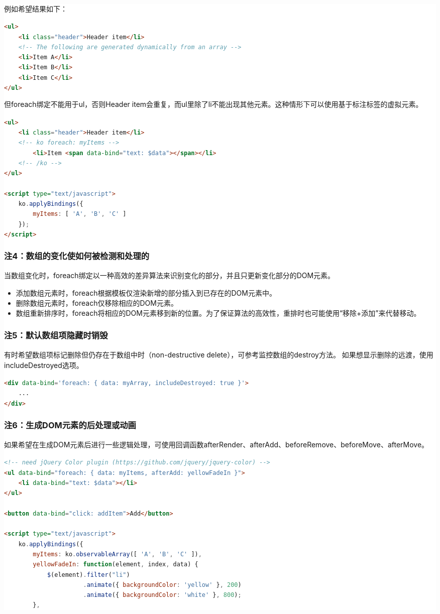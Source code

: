例如希望结果如下：

```html
<ul>
    <li class="header">Header item</li>
    <!-- The following are generated dynamically from an array -->
    <li>Item A</li>
    <li>Item B</li>
    <li>Item C</li>
</ul>
```

但foreach绑定不能用于ul，否则Header item会重复，而ul里除了li不能出现其他元素。这种情形下可以使用基于标注标签的虚拟元素。

```html
<ul>
    <li class="header">Header item</li>
    <!-- ko foreach: myItems -->
        <li>Item <span data-bind="text: $data"></span></li>
    <!-- /ko -->
</ul>

<script type="text/javascript">
    ko.applyBindings({
        myItems: [ 'A', 'B', 'C' ]
    });
</script>
```

### 注4：数组的变化使如何被检测和处理的

当数组变化时，foreach绑定以一种高效的差异算法来识别变化的部分，并且只更新变化部分的DOM元素。

* 添加数组元素时，foreach根据模板仅渲染新增的部分插入到已存在的DOM元素中。
* 删除数组元素时，foreach仅移除相应的DOM元素。
* 数组重新排序时，foreach将相应的DOM元素移到新的位置。为了保证算法的高效性，重排时也可能使用“移除+添加”来代替移动。

### 注5：默认数组项隐藏时销毁

有时希望数组项标记删除但仍存在于数组中时（non-destructive delete），可参考监控数组的destroy方法。
如果想显示删除的远渡，使用includeDestroyed选项。

```html
<div data-bind='foreach: { data: myArray, includeDestroyed: true }'>
    ...
</div>
```

### 注6：生成DOM元素的后处理或动画

如果希望在生成DOM元素后进行一些逻辑处理，可使用回调函数afterRender、afterAdd、beforeRemove、beforeMove、afterMove。

```html
<!-- need jQuery Color plugin (https://github.com/jquery/jquery-color) -->
<ul data-bind="foreach: { data: myItems, afterAdd: yellowFadeIn }">
    <li data-bind="text: $data"></li>
</ul>

<button data-bind="click: addItem">Add</button>

<script type="text/javascript">
    ko.applyBindings({
        myItems: ko.observableArray([ 'A', 'B', 'C' ]),
        yellowFadeIn: function(element, index, data) {
            $(element).filter("li")
                      .animate({ backgroundColor: 'yellow' }, 200)
                      .animate({ backgroundColor: 'white' }, 800);
        },
```